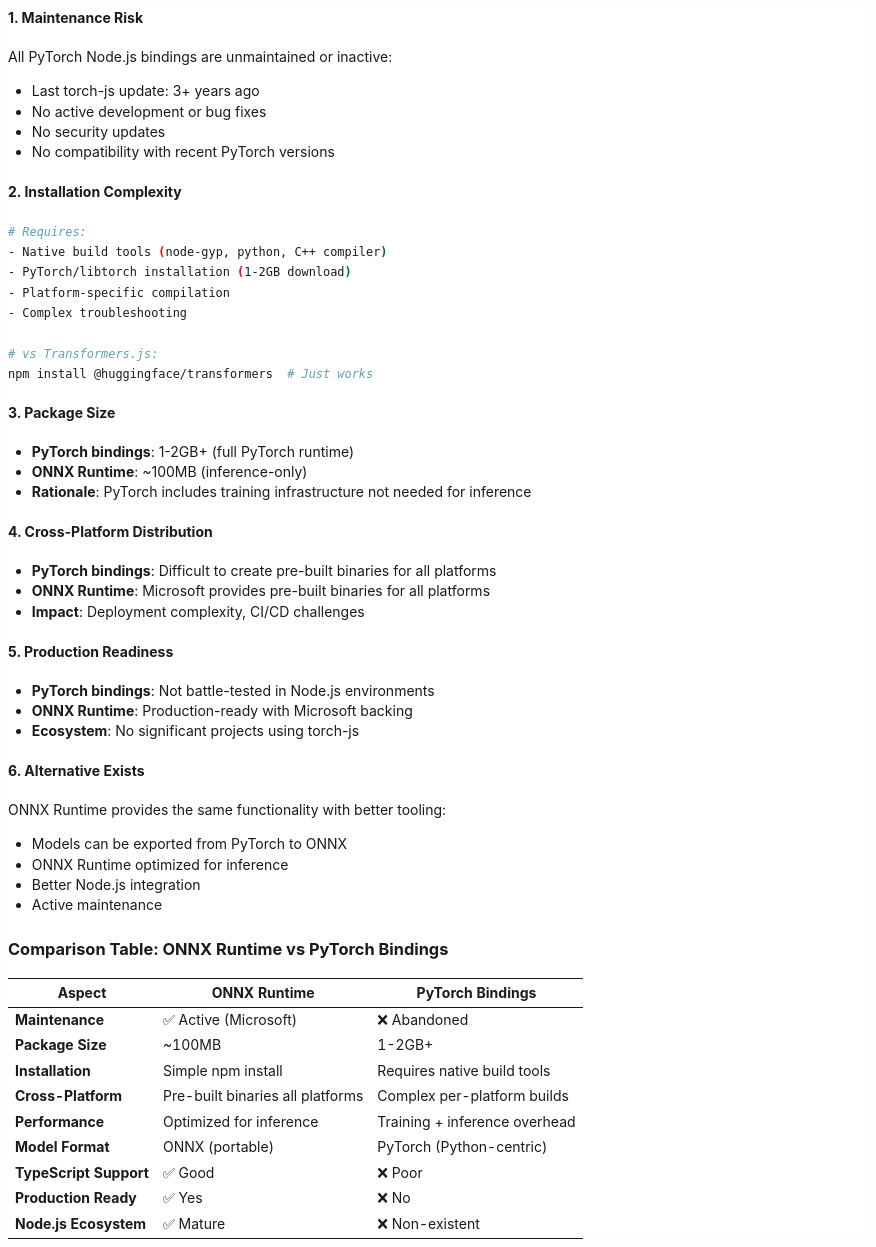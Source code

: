 #### 1. Maintenance Risk

All PyTorch Node.js bindings are unmaintained or inactive:
- Last torch-js update: 3+ years ago
- No active development or bug fixes
- No security updates
- No compatibility with recent PyTorch versions

#### 2. Installation Complexity

```bash
# Requires:
- Native build tools (node-gyp, python, C++ compiler)
- PyTorch/libtorch installation (1-2GB download)
- Platform-specific compilation
- Complex troubleshooting

# vs Transformers.js:
npm install @huggingface/transformers  # Just works
```

#### 3. Package Size

- **PyTorch bindings**: 1-2GB+ (full PyTorch runtime)
- **ONNX Runtime**: ~100MB (inference-only)
- **Rationale**: PyTorch includes training infrastructure not needed for inference

#### 4. Cross-Platform Distribution

- **PyTorch bindings**: Difficult to create pre-built binaries for all platforms
- **ONNX Runtime**: Microsoft provides pre-built binaries for all platforms
- **Impact**: Deployment complexity, CI/CD challenges

#### 5. Production Readiness

- **PyTorch bindings**: Not battle-tested in Node.js environments
- **ONNX Runtime**: Production-ready with Microsoft backing
- **Ecosystem**: No significant projects using torch-js

#### 6. Alternative Exists

ONNX Runtime provides the same functionality with better tooling:
- Models can be exported from PyTorch to ONNX
- ONNX Runtime optimized for inference
- Better Node.js integration
- Active maintenance

### Comparison Table: ONNX Runtime vs PyTorch Bindings

| Aspect | ONNX Runtime | PyTorch Bindings |
|--------|-------------|------------------|
| **Maintenance** | ✅ Active (Microsoft) | ❌ Abandoned |
| **Package Size** | ~100MB | 1-2GB+ |
| **Installation** | Simple npm install | Requires native build tools |
| **Cross-Platform** | Pre-built binaries all platforms | Complex per-platform builds |
| **Performance** | Optimized for inference | Training + inference overhead |
| **Model Format** | ONNX (portable) | PyTorch (Python-centric) |
| **TypeScript Support** | ✅ Good | ❌ Poor |
| **Production Ready** | ✅ Yes | ❌ No |
| **Node.js Ecosystem** | ✅ Mature | ❌ Non-existent |
